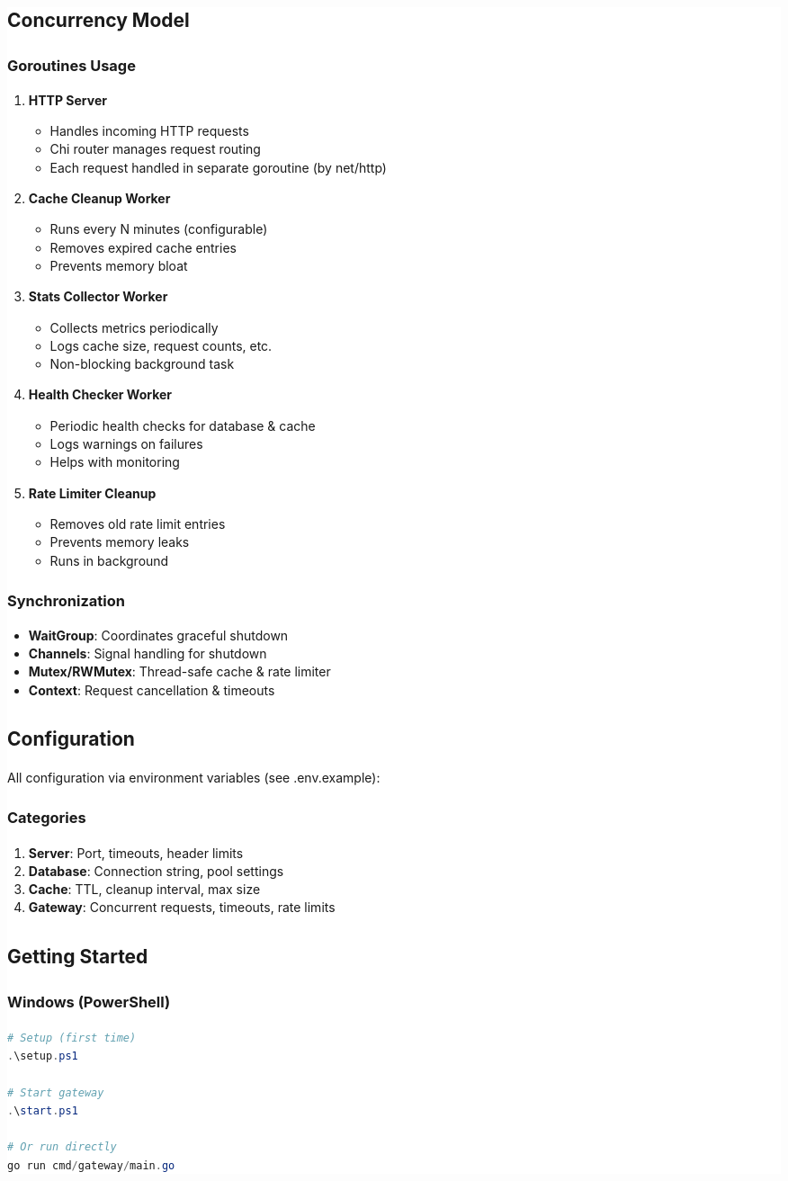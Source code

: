 ## Concurrency Model

### Goroutines Usage

1. **HTTP Server**
   - Handles incoming HTTP requests
   - Chi router manages request routing
   - Each request handled in separate goroutine (by net/http)

2. **Cache Cleanup Worker**
   - Runs every N minutes (configurable)
   - Removes expired cache entries
   - Prevents memory bloat

3. **Stats Collector Worker**
   - Collects metrics periodically
   - Logs cache size, request counts, etc.
   - Non-blocking background task

4. **Health Checker Worker**
   - Periodic health checks for database & cache
   - Logs warnings on failures
   - Helps with monitoring

5. **Rate Limiter Cleanup**
   - Removes old rate limit entries
   - Prevents memory leaks
   - Runs in background

### Synchronization
- **WaitGroup**: Coordinates graceful shutdown
- **Channels**: Signal handling for shutdown
- **Mutex/RWMutex**: Thread-safe cache & rate limiter
- **Context**: Request cancellation & timeouts

## Configuration

All configuration via environment variables (see .env.example):

### Categories
1. **Server**: Port, timeouts, header limits
2. **Database**: Connection string, pool settings
3. **Cache**: TTL, cleanup interval, max size
4. **Gateway**: Concurrent requests, timeouts, rate limits

## Getting Started

### Windows (PowerShell)
```powershell
# Setup (first time)
.\setup.ps1

# Start gateway
.\start.ps1

# Or run directly
go run cmd/gateway/main.go
```
